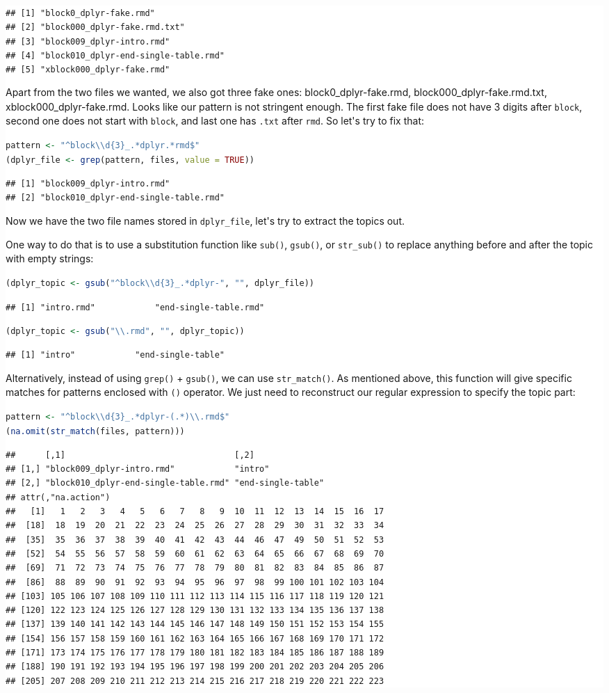 ```
## [1] "block0_dplyr-fake.rmd"              
## [2] "block000_dplyr-fake.rmd.txt"        
## [3] "block009_dplyr-intro.rmd"           
## [4] "block010_dplyr-end-single-table.rmd"
## [5] "xblock000_dplyr-fake.rmd"
```

Apart from the two files we wanted, we also got three fake ones: block0_dplyr-fake.rmd, block000_dplyr-fake.rmd.txt, xblock000_dplyr-fake.rmd. Looks like our pattern is not stringent enough. The first fake file does not have 3 digits after `block`, second one does not start with `block`, and last one has `.txt` after `rmd`. So let's try to fix that: 


```r
pattern <- "^block\\d{3}_.*dplyr.*rmd$"
(dplyr_file <- grep(pattern, files, value = TRUE))
```

```
## [1] "block009_dplyr-intro.rmd"           
## [2] "block010_dplyr-end-single-table.rmd"
```

Now we have the two file names stored in `dplyr_file`, let's try to extract the topics out. 

One way to do that is to use a substitution function like `sub()`, `gsub()`, or `str_sub()` to replace anything before and after the topic with empty strings: 


```r
(dplyr_topic <- gsub("^block\\d{3}_.*dplyr-", "", dplyr_file))
```

```
## [1] "intro.rmd"            "end-single-table.rmd"
```

```r
(dplyr_topic <- gsub("\\.rmd", "", dplyr_topic))
```

```
## [1] "intro"            "end-single-table"
```

Alternatively, instead of using `grep()` + `gsub()`, we can use `str_match()`. As mentioned above, this function will give specific matches for patterns enclosed with `()` operator. We just need to reconstruct our regular expression to specify the topic part:    


```r
pattern <- "^block\\d{3}_.*dplyr-(.*)\\.rmd$"
(na.omit(str_match(files, pattern)))
```

```
##      [,1]                                  [,2]              
## [1,] "block009_dplyr-intro.rmd"            "intro"           
## [2,] "block010_dplyr-end-single-table.rmd" "end-single-table"
## attr(,"na.action")
##   [1]   1   2   3   4   5   6   7   8   9  10  11  12  13  14  15  16  17
##  [18]  18  19  20  21  22  23  24  25  26  27  28  29  30  31  32  33  34
##  [35]  35  36  37  38  39  40  41  42  43  44  46  47  49  50  51  52  53
##  [52]  54  55  56  57  58  59  60  61  62  63  64  65  66  67  68  69  70
##  [69]  71  72  73  74  75  76  77  78  79  80  81  82  83  84  85  86  87
##  [86]  88  89  90  91  92  93  94  95  96  97  98  99 100 101 102 103 104
## [103] 105 106 107 108 109 110 111 112 113 114 115 116 117 118 119 120 121
## [120] 122 123 124 125 126 127 128 129 130 131 132 133 134 135 136 137 138
## [137] 139 140 141 142 143 144 145 146 147 148 149 150 151 152 153 154 155
## [154] 156 157 158 159 160 161 162 163 164 165 166 167 168 169 170 171 172
## [171] 173 174 175 176 177 178 179 180 181 182 183 184 185 186 187 188 189
## [188] 190 191 192 193 194 195 196 197 198 199 200 201 202 203 204 205 206
## [205] 207 208 209 210 211 212 213 214 215 216 217 218 219 220 221 222 223
```
